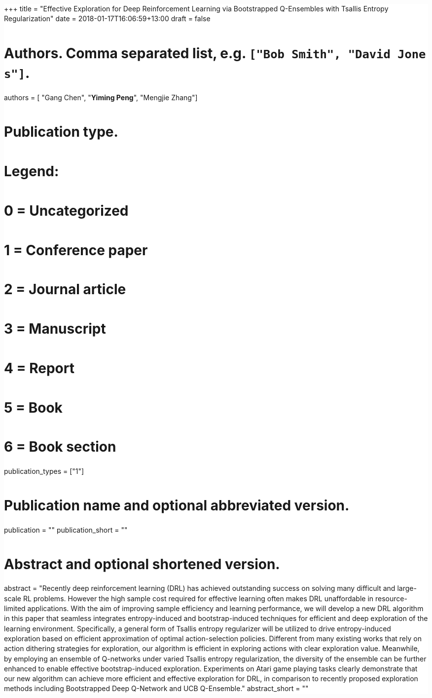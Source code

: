+++
title = "Effective Exploration for Deep Reinforcement Learning via Bootstrapped Q-Ensembles with Tsallis Entropy Regularization"
date = 2018-01-17T16:06:59+13:00
draft = false

# Authors. Comma separated list, e.g. `["Bob Smith", "David Jones"]`.
authors = [ "Gang Chen", "<b>Yiming Peng</b>", "Mengjie Zhang"]

# Publication type.
# Legend:
# 0 = Uncategorized
# 1 = Conference paper
# 2 = Journal article
# 3 = Manuscript
# 4 = Report
# 5 = Book
# 6 = Book section
publication_types = ["1"]

# Publication name and optional abbreviated version.
publication = ""
publication_short = ""

# Abstract and optional shortened version.
abstract = "Recently deep reinforcement learning (DRL) has achieved outstanding success on solving many difficult and large-scale RL problems. However the high sample cost required for effective learning often makes DRL unaffordable in resource- limited applications. With the aim of improving sample efficiency and learning performance, we will develop a new DRL algorithm in this paper that seamless integrates entropy-induced and bootstrap-induced techniques for efficient and deep exploration of the learning environment. Specifically, a general form of Tsallis entropy regularizer will be utilized to drive entropy-induced exploration based on efficient approximation of optimal action-selection policies. Different from many existing works that rely on action dithering strategies for exploration, our algorithm is efficient in exploring actions with clear exploration value. Meanwhile, by employing an ensemble of Q-networks under varied Tsallis entropy regularization, the diversity of the ensemble can be further enhanced to enable effective bootstrap-induced exploration. Experiments on Atari game playing tasks clearly demonstrate that our new algorithm can achieve more efficient and effective exploration for DRL, in comparison to recently proposed exploration methods including Bootstrapped Deep Q-Network and UCB Q-Ensemble."
abstract_short = ""
